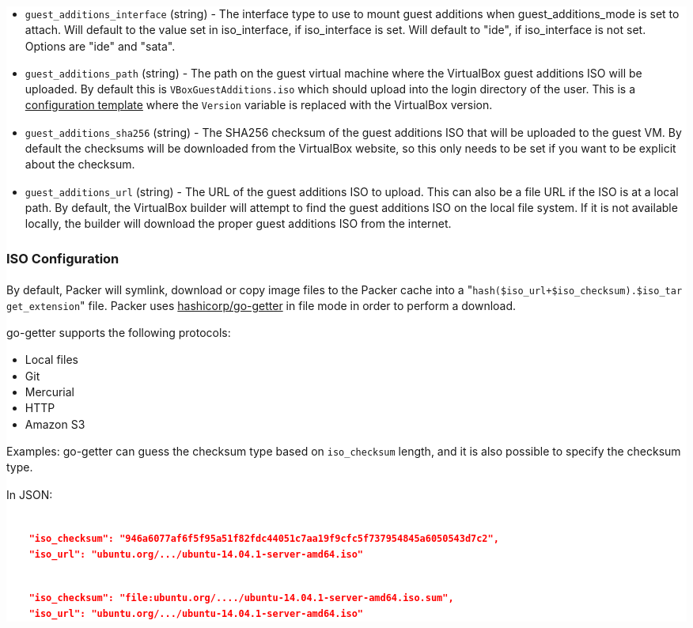 - `guest_additions_interface` (string) - The interface type to use to mount guest additions when
  guest_additions_mode is set to attach. Will default to the value set in
  iso_interface, if iso_interface is set. Will default to "ide", if
  iso_interface is not set. Options are "ide" and "sata".

- `guest_additions_path` (string) - The path on the guest virtual machine
   where the VirtualBox guest additions ISO will be uploaded. By default this
   is `VBoxGuestAdditions.iso` which should upload into the login directory of
   the user. This is a [configuration
   template](/packer/docs/templates/legacy_json_templates/engine) where the `Version`
   variable is replaced with the VirtualBox version.

- `guest_additions_sha256` (string) - The SHA256 checksum of the guest
   additions ISO that will be uploaded to the guest VM. By default the
   checksums will be downloaded from the VirtualBox website, so this only needs
   to be set if you want to be explicit about the checksum.

- `guest_additions_url` (string) - The URL of the guest additions ISO
   to upload. This can also be a file URL if the ISO is at a local path. By
   default, the VirtualBox builder will attempt to find the guest additions ISO
   on the local file system. If it is not available locally, the builder will
   download the proper guest additions ISO from the internet.




### ISO Configuration



By default, Packer will symlink, download or copy image files to the Packer
cache into a "`hash($iso_url+$iso_checksum).$iso_target_extension`" file.
Packer uses [hashicorp/go-getter](https://github.com/hashicorp/go-getter) in
file mode in order to perform a download.

go-getter supports the following protocols:

* Local files
* Git
* Mercurial
* HTTP
* Amazon S3

Examples:
go-getter can guess the checksum type based on `iso_checksum` length, and it is
also possible to specify the checksum type.

In JSON:

```json

	"iso_checksum": "946a6077af6f5f95a51f82fdc44051c7aa19f9cfc5f737954845a6050543d7c2",
	"iso_url": "ubuntu.org/.../ubuntu-14.04.1-server-amd64.iso"

```

```json

	"iso_checksum": "file:ubuntu.org/..../ubuntu-14.04.1-server-amd64.iso.sum",
	"iso_url": "ubuntu.org/.../ubuntu-14.04.1-server-amd64.iso"

```
